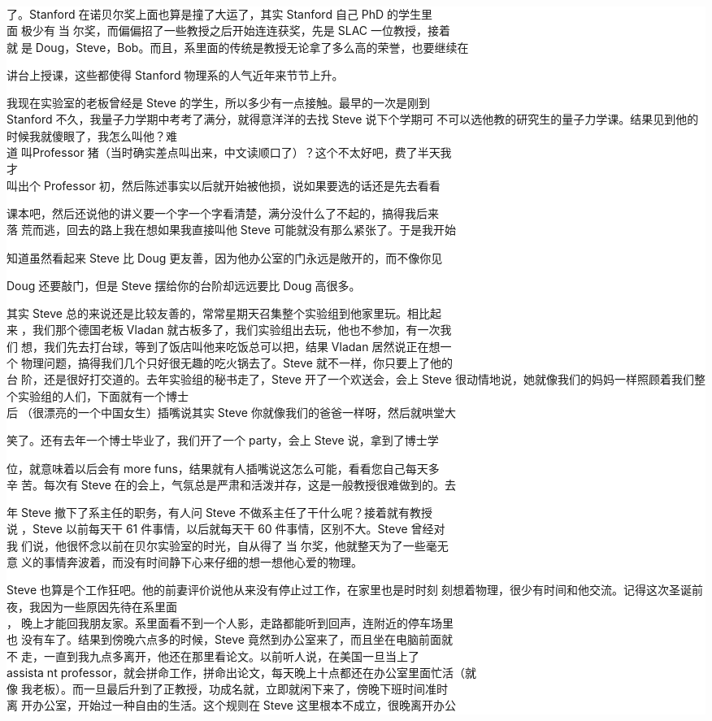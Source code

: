 了。Stanford 在诺贝尔奖上面也算是撞了大运了，其实 Stanford 自己 PhD 的学生里   
面 
极少有 当 尔奖，而偏偏招了一些教授之后开始连连获奖，先是 SLAC 一位教授，接着   
就 
是 Doug，Steve，Bob。而且，系里面的传统是教授无论拿了多么高的荣誉，也要继续在 
  
讲台上授课，这些都使得 Stanford 物理系的人气近年来节节上升。 
  
我现在实验室的老板曾经是 Steve 的学生，所以多少有一点接触。最早的一次是刚到   
Stanford 不久，我量子力学期中考考了满分，就得意洋洋的去找 Steve 说下个学期可 
不可以选他教的研究生的量子力学课。结果见到他的时候我就傻眼了，我怎么叫他？难   
道 
叫Professor 猪（当时确实差点叫出来，中文读顺口了）？这个不太好吧，费了半天我   
才   
叫出个 Professor 初，然后陈述事实以后就开始被他损，说如果要选的话还是先去看看 
  
课本吧，然后还说他的讲义要一个字一个字看清楚，满分没什么了不起的，搞得我后来   
落 
荒而逃，回去的路上我在想如果我直接叫他 Steve 可能就没有那么紧张了。于是我开始 
  
知道虽然看起来 Steve 比 Doug 更友善，因为他办公室的门永远是敞开的，而不像你见 
  
Doug 还要敲门，但是 Steve 摆给你的台阶却远远要比 Doug 高很多。 
  
其实 Steve 总的来说还是比较友善的，常常星期天召集整个实验组到他家里玩。相比起   
来 
，我们那个德国老板 Vladan 就古板多了，我们实验组出去玩，他也不参加，有一次我   
们 
想，我们先去打台球，等到了饭店叫他来吃饭总可以把，结果 Vladan 居然说正在想一   
个 
物理问题，搞得我们几个只好很无趣的吃火锅去了。Steve 就不一样，你只要上了他的   
台 
阶，还是很好打交道的。去年实验组的秘书走了，Steve 开了一个欢送会，会上 Steve 
很动情地说，她就像我们的妈妈一样照顾着我们整个实验组的人们，下面就有一个博士   
后 
（很漂亮的一个中国女生）插嘴说其实 Steve 你就像我们的爸爸一样呀，然后就哄堂大 
  
笑了。还有去年一个博士毕业了，我们开了一个 party，会上 Steve 说，拿到了博士学 
  
位，就意味着以后会有 more funs，结果就有人插嘴说这怎么可能，看看您自己每天多   
辛 
苦。每次有 Steve 在的会上，气氛总是严肃和活泼并存，这是一般教授很难做到的。去 
  
年 Steve 撤下了系主任的职务，有人问 Steve 不做系主任了干什么呢？接着就有教授   
说 
，Steve 以前每天干 61 件事情，以后就每天干 60 件事情，区别不大。Steve 曾经对   
我 
们说，他很怀念以前在贝尔实验室的时光，自从得了 当 尔奖，他就整天为了一些毫无   
意 
义的事情奔波着，而没有时间静下心来仔细的想一想他心爱的物理。 
  
Steve 也算是个工作狂吧。他的前妻评价说他从来没有停止过工作，在家里也是时时刻 
刻想着物理，很少有时间和他交流。记得这次圣诞前夜，我因为一些原因先待在系里面   
， 
晚上才能回我朋友家。系里面看不到一个人影，走路都能听到回声，连附近的停车场里   
也 
没有车了。结果到傍晚六点多的时候，Steve 竟然到办公室来了，而且坐在电脑前面就   
不 
走，一直到我九点多离开，他还在那里看论文。以前听人说，在美国一旦当上了    
assista 
nt professor，就会拼命工作，拼命出论文，每天晚上十点都还在办公室里面忙活（就   
像 
我老板）。而一旦最后升到了正教授，功成名就，立即就闲下来了，傍晚下班时间准时   
离 
开办公室，开始过一种自由的生活。这个规则在 Steve 这里根本不成立，很晚离开办公 
  
